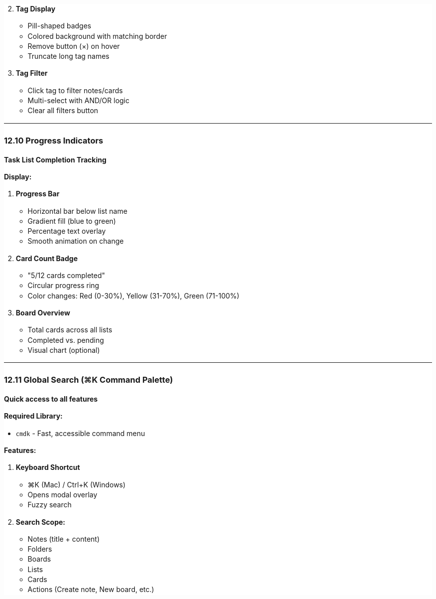 2. **Tag Display**
   - Pill-shaped badges
   - Colored background with matching border
   - Remove button (×) on hover
   - Truncate long tag names

3. **Tag Filter**
   - Click tag to filter notes/cards
   - Multi-select with AND/OR logic
   - Clear all filters button

---

### 12.10 Progress Indicators

**Task List Completion Tracking**

**Display:**
1. **Progress Bar**
   - Horizontal bar below list name
   - Gradient fill (blue to green)
   - Percentage text overlay
   - Smooth animation on change

2. **Card Count Badge**
   - "5/12 cards completed"
   - Circular progress ring
   - Color changes: Red (0-30%), Yellow (31-70%), Green (71-100%)

3. **Board Overview**
   - Total cards across all lists
   - Completed vs. pending
   - Visual chart (optional)

---

### 12.11 Global Search (⌘K Command Palette)

**Quick access to all features**

**Required Library:**
- `cmdk` - Fast, accessible command menu

**Features:**
1. **Keyboard Shortcut**
   - ⌘K (Mac) / Ctrl+K (Windows)
   - Opens modal overlay
   - Fuzzy search

2. **Search Scope:**
   - Notes (title + content)
   - Folders
   - Boards
   - Lists
   - Cards
   - Actions (Create note, New board, etc.)
